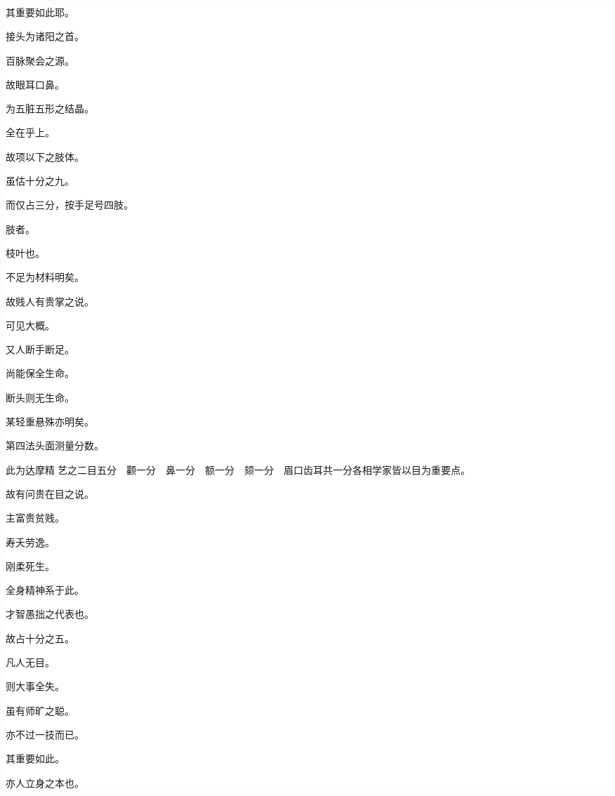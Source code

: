 其重要如此耶。

接头为诸阳之首。

百脉聚会之源。

故眼耳口鼻。

为五脏五形之结晶。

全在乎上。

故项以下之肢体。

虽估十分之九。

而仅占三分，按手足号四肢。

肢者。

枝叶也。

不足为材料明矣。

故贱人有贵掌之说。

可见大概。

又人断手断足。

尚能保全生命。

断头则无生命。

某轻重悬殊亦明矣。

第四法头面测量分数。

此为达摩精 艺之二目五分　颧一分　鼻一分　额一分　颏一分　眉口齿耳共一分各相学家皆以目为重要点。

故有问贵在目之说。

主富贵贫贱。

寿夭劳逸。

刚柔死生。

全身精神系于此。

才智愚拙之代表也。

故占十分之五。

凡人无目。

则大事全失。

虽有师旷之聪。

亦不过一技而已。

其重要如此。

亦人立身之本也。
